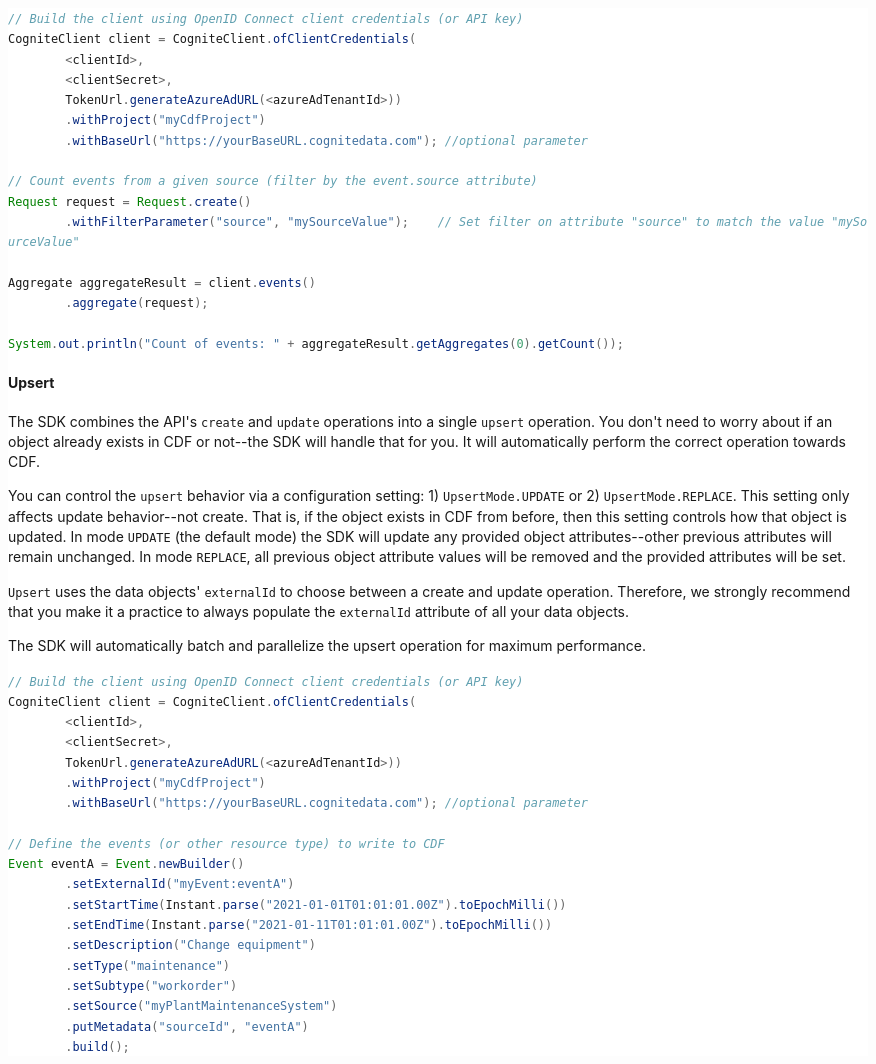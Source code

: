 ```java
// Build the client using OpenID Connect client credentials (or API key)
CogniteClient client = CogniteClient.ofClientCredentials(
        <clientId>,
        <clientSecret>,
        TokenUrl.generateAzureAdURL(<azureAdTenantId>))
        .withProject("myCdfProject")
        .withBaseUrl("https://yourBaseURL.cognitedata.com"); //optional parameter

// Count events from a given source (filter by the event.source attribute)
Request request = Request.create()
        .withFilterParameter("source", "mySourceValue");    // Set filter on attribute "source" to match the value "mySourceValue"

Aggregate aggregateResult = client.events()
        .aggregate(request);

System.out.println("Count of events: " + aggregateResult.getAggregates(0).getCount());
```

#### Upsert

The SDK combines the API's `create` and `update` operations into a single `upsert` operation. You don't need to worry 
about if an object already exists in CDF or not--the SDK will handle that for you. It will automatically perform the 
correct operation towards CDF. 

You can control the `upsert` behavior via a configuration setting: 1) `UpsertMode.UPDATE` or 2) `UpsertMode.REPLACE`. This 
setting only affects update behavior--not create. That is, if the object exists in CDF from before, then this setting 
controls how that object is updated. In mode `UPDATE` (the default mode) the SDK will update any provided object 
attributes--other previous attributes will remain unchanged. In mode `REPLACE`, all previous object attribute values will be 
removed and the provided attributes will be set.

`Upsert` uses the data objects' `externalId` to choose between a create and update operation. Therefore, we strongly 
recommend that you make it a practice to always populate the `externalId` attribute of all your data objects.

The SDK will automatically batch and parallelize the upsert operation for maximum performance.

```java
// Build the client using OpenID Connect client credentials (or API key)
CogniteClient client = CogniteClient.ofClientCredentials(
        <clientId>,
        <clientSecret>,
        TokenUrl.generateAzureAdURL(<azureAdTenantId>))
        .withProject("myCdfProject")
        .withBaseUrl("https://yourBaseURL.cognitedata.com"); //optional parameter

// Define the events (or other resource type) to write to CDF
Event eventA = Event.newBuilder()
        .setExternalId("myEvent:eventA")
        .setStartTime(Instant.parse("2021-01-01T01:01:01.00Z").toEpochMilli())
        .setEndTime(Instant.parse("2021-01-11T01:01:01.00Z").toEpochMilli())
        .setDescription("Change equipment")
        .setType("maintenance")
        .setSubtype("workorder")
        .setSource("myPlantMaintenanceSystem")
        .putMetadata("sourceId", "eventA")
        .build();

```